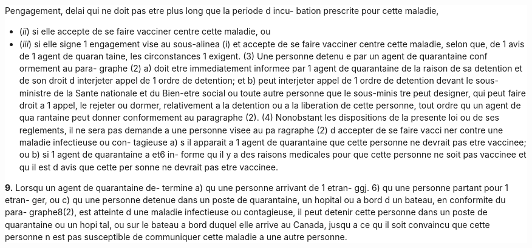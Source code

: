 Pengagement, delai qui ne doit pas
etre plus long que la periode d incu-
bation prescrite pour cette maladie,
  * (_ii_) si elle accepte de se faire vacciner
centre cette maladie, ou
  * (_iii_) si elle signe 1 engagement vise au
sous-alinea (i) et accepte de se faire
vacciner centre cette maladie,
selon que, de 1 avis de 1 agent de quaran
taine, les circonstances 1 exigent.
(3) Une personne detenu e par un agent
de quarantaine conf ormement au para-
graphe (2)
a) doit etre immediatement informee par
1 agent de quarantaine de la raison de
sa detention et de son droit d interjeter
appel de 1 ordre de detention; et
b) peut interjeter appel de 1 ordre de
detention devant le sous-ministre de la
Sante nationale et du Bien-etre social ou
toute autre personne que le sous-minis
tre peut designer, qui peut faire droit a
1 appel, le rejeter ou dormer, relativement
a la detention ou a la liberation de cette
personne, tout ordre qu un agent de qua
rantaine peut donner conformement au
paragraphe (2).
(4) Nonobstant les dispositions de la
presente loi ou de ses reglements, il ne sera
pas demande a une personne visee au pa
ragraphe (2) d accepter de se faire vacci
ner contre une maladie infectieuse ou con-
tagieuse
a) s il apparait a 1 agent de quarantaine
que cette personne ne devrait pas etre
vaccinee; ou
b) si 1 agent de quarantaine a et6 in-
forme qu il y a des raisons medicales
pour que cette personne ne soit pas
vaccinee et qu il est d avis que cette per
sonne ne devrait pas etre vaccinee.

**9.** Lorsqu un agent de quarantaine de-
termine
a) qu une personne arrivant de 1 etran-
ggj.
6) qu une personne partant pour 1 etran-
ger, ou
c) qu une personne detenue dans un
poste de quarantaine, un hopital ou a
bord d un bateau, en conformite du para-
graphe8(2),
est atteinte d une maladie infectieuse ou
contagieuse, il peut detenir cette personne
dans un poste de quarantaine ou un hopi
tal, ou sur le bateau a bord duquel elle
arrive au Canada, jusqu a ce qu il soit
convaincu que cette personne n est pas
susceptible de communiquer cette maladie
a une autre personne.
